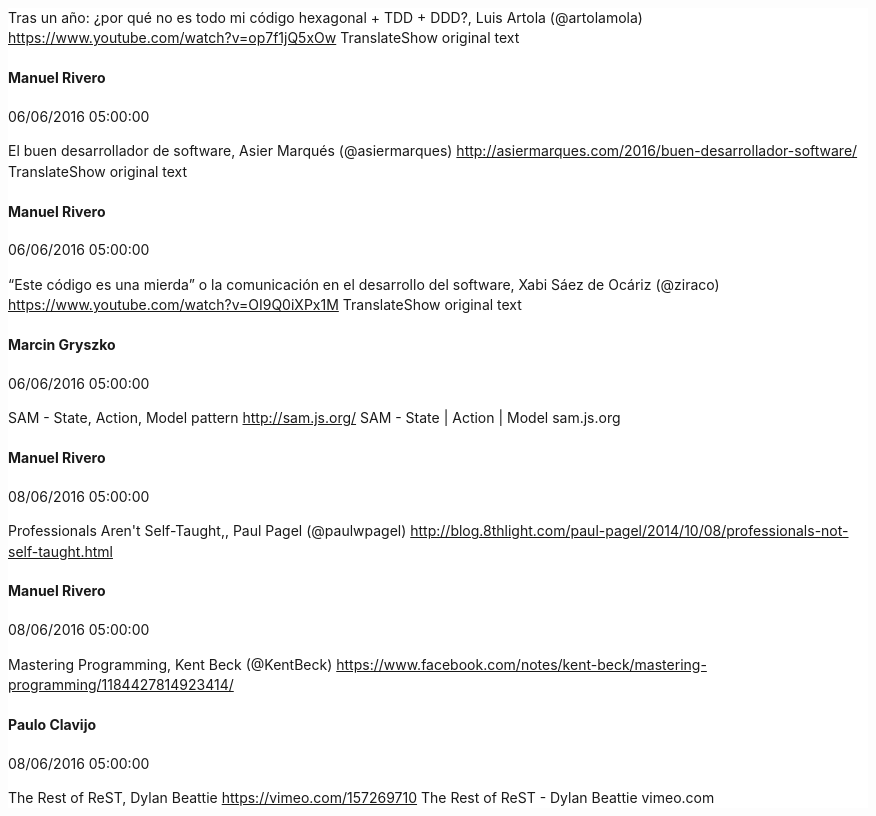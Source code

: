 Tras un año: ¿por qué no es todo mi código hexagonal + TDD + DDD?, Luis Artola (@artolamola) https://www.youtube.com/watch?v=op7f1jQ5xOw TranslateShow original text

#### Manuel Rivero
06/06/2016 05:00:00

El buen desarrollador de software, Asier Marqués (@asiermarques) http://asiermarques.com/2016/buen-desarrollador-software/ TranslateShow original text

#### Manuel Rivero
06/06/2016 05:00:00

“Este código es una mierda” o la comunicación en el desarrollo del software, Xabi Sáez de Ocáriz (@ziraco) https://www.youtube.com/watch?v=OI9Q0iXPx1M TranslateShow original text

#### Marcin Gryszko
06/06/2016 05:00:00

SAM - State, Action, Model pattern http://sam.js.org/ SAM - State | Action | Model sam.js.org

#### Manuel Rivero
08/06/2016 05:00:00

Professionals Aren't Self-Taught,, Paul Pagel (@paulwpagel) http://blog.8thlight.com/paul-pagel/2014/10/08/professionals-not-self-taught.html

#### Manuel Rivero
08/06/2016 05:00:00

Mastering Programming, Kent Beck (@KentBeck) https://www.facebook.com/notes/kent-beck/mastering-programming/1184427814923414/

#### Paulo Clavijo
08/06/2016 05:00:00

The Rest of ReST, Dylan Beattie https://vimeo.com/157269710 The Rest of ReST - Dylan Beattie vimeo.com

